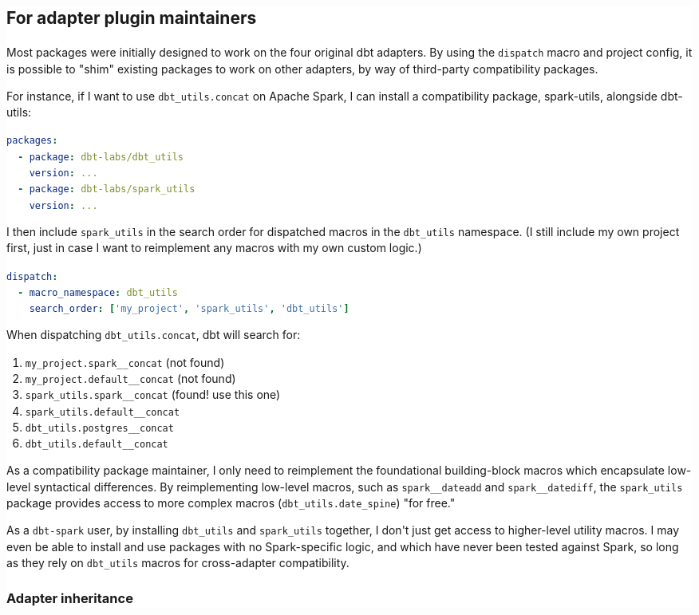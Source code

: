 </File>

## For adapter plugin maintainers

Most packages were initially designed to work on the four original dbt adapters. By using the `dispatch` macro and project config, it is possible to "shim" existing packages to work on other adapters, by way of third-party compatibility packages.

For instance, if I want to use `dbt_utils.concat` on Apache Spark, I can install a compatibility package, spark-utils, alongside dbt-utils:

<File name='packages.yml'>

```yml
packages:
  - package: dbt-labs/dbt_utils
    version: ...
  - package: dbt-labs/spark_utils
    version: ...
```

</File>

I then include `spark_utils` in the search order for dispatched macros in the `dbt_utils` namespace. (I still include my own project first, just in case I want to reimplement any macros with my own custom logic.)

<File name='dbt_project.yml'>

```yml
dispatch:
  - macro_namespace: dbt_utils
    search_order: ['my_project', 'spark_utils', 'dbt_utils']
```

</File>

When dispatching `dbt_utils.concat`, dbt will search for:

1. `my_project.spark__concat` (not found)
2. `my_project.default__concat` (not found)
3. `spark_utils.spark__concat` (found! use this one)
4. `spark_utils.default__concat`
5. `dbt_utils.postgres__concat`
6. `dbt_utils.default__concat`

As a compatibility package maintainer, I only need to reimplement the foundational building-block macros which encapsulate low-level syntactical differences. By reimplementing low-level macros, such as `spark__dateadd` and `spark__datediff`, the `spark_utils` package provides access to more complex macros (`dbt_utils.date_spine`) "for free."

As a `dbt-spark` user, by installing `dbt_utils` and `spark_utils` together, I don't just get access to higher-level utility macros. I may even be able to install and use packages with no Spark-specific logic, and which have never been tested against Spark, so long as they rely on `dbt_utils` macros for cross-adapter compatibility.

### Adapter inheritance
